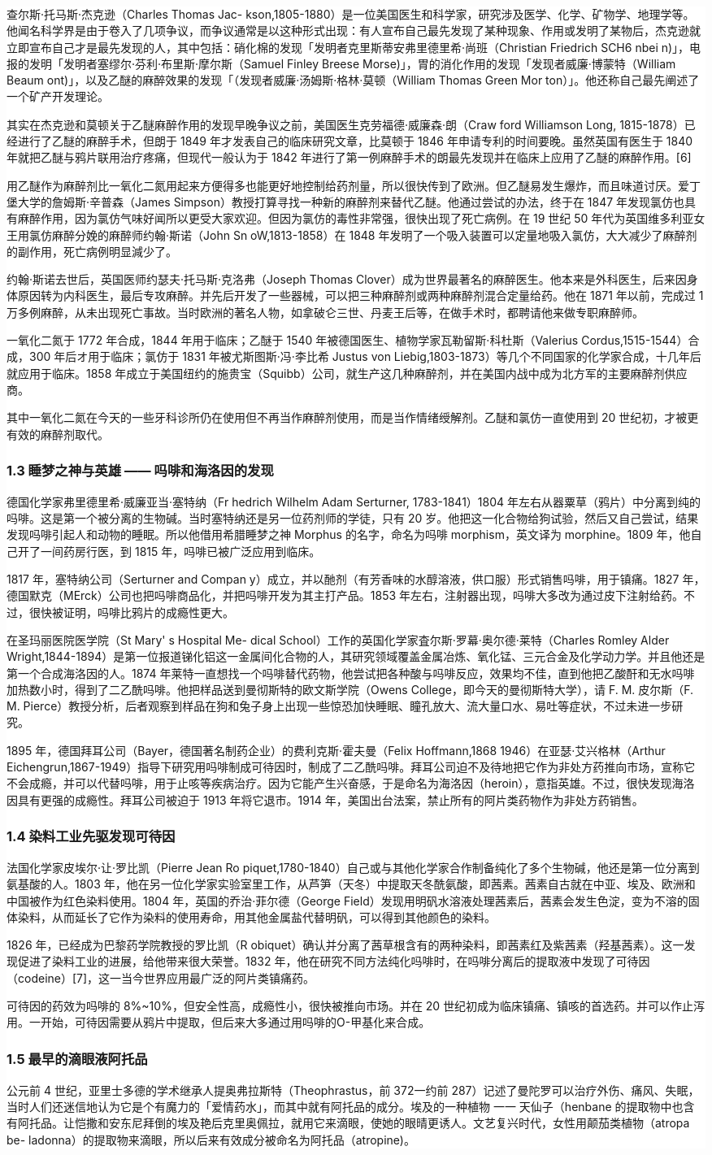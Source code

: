 查尔斯·托马斯·杰克逊（Charles Thomas Jac- kson,1805-1880）是一位美国医生和科学家，研究涉及医学、化学、矿物学、地理学等。他闻名科学界是由于卷入了几项争议，而争议通常是以这种形式出现：有人宣布自己最先发现了某种现象、作用或发明了某物后，杰克逊就立即宣布自己才是最先发现的人，其中包括：硝化棉的发现「发明者克里斯蒂安弗里德里希·尚班（Christian Friedrich SCH6 nbei n)」，电报的发明「发明者塞缪尔·芬利·布里斯·摩尔斯（Samuel Finley Breese Morse)」，胃的消化作用的发现「发现者威廉·博蒙特（William Beaum ont)」，以及乙醚的麻醉效果的发现「（发现者威廉·汤姆斯·格林·莫顿（William Thomas Green Mor ton）」。他还称自己最先阐述了一个矿产开发理论。

其实在杰克逊和莫顿关于乙醚麻醉作用的发现早晚争议之前，美国医生克劳福德·威廉森·朗（Craw ford Williamson Long, 1815-1878）已经进行了乙醚的麻醉手术，但朗于 1849 年才发表自己的临床研究文章，比莫顿于 1846 年申请专利的时间要晚。虽然英国有医生于 1840 年就把乙醚与鸦片联用治疗疼痛，但现代一般认为于 1842 年进行了第一例麻醉手术的朗最先发现并在临床上应用了乙醚的麻醉作用。[6]

用乙醚作为麻醉剂比一氧化二氮用起来方便得多也能更好地控制给药剂量，所以很快传到了欧洲。但乙醚易发生爆炸，而且味道讨厌。爱丁堡大学的詹姆斯·辛普森（James Simpson）教授打算寻找一种新的麻醉剂来替代乙醚。他通过尝试的办法，终于在 1847 年发现氯仿也具有麻醉作用，因为氯仿气味好闻所以更受大家欢迎。但因为氯仿的毒性非常强，很快出现了死亡病例。在 19 世纪 50 年代为英国维多利亚女王用氯仿麻醉分娩的麻醉师约翰·斯诺（John Sn oW,1813-1858）在 1848 年发明了一个吸入装置可以定量地吸入氯仿，大大减少了麻醉剂的副作用，死亡病例明显減少了。

约翰·斯诺去世后，英国医师约瑟夫·托马斯·克洛弗（Joseph Thomas Clover）成为世界最著名的麻醉医生。他本来是外科医生，后来因身体原因转为内科医生，最后专攻麻醉。并先后开发了一些器械，可以把三种麻醉剂或两种麻醉剂混合定量给药。他在 1871 年以前，完成过 1 万多例麻醉，从未出现死亡事故。当时欧洲的著名人物，如拿破仑三世、丹麦王后等，在做手术时，都聘请他来做专职麻醉师。

一氧化二氮于 1772 年合成，1844 年用于临床；乙醚于 1540 年被德国医生、植物学家瓦勒留斯·科杜斯（Valerius Cordus,1515-1544）合成，300 年后オ用于临床；氯仿于 1831 年被尤斯图斯·冯·李比希 Justus von Liebig,1803-1873）等几个不同国家的化学家合成，十几年后就应用于临床。1858 年成立于美国纽约的施贵宝（Squibb）公司，就生产这几种麻醉剂，并在美国内战中成为北方军的主要麻醉剂供应商。

其中一氧化二氮在今天的一些牙科诊所仍在使用但不再当作麻醉剂使用，而是当作情绪绶解剂。乙醚和氯仿一直使用到 20 世纪初，才被更有效的麻醉剂取代。

### 1.3 睡梦之神与英雄 —— 吗啡和海洛因的发现

德国化学家弗里德里希·威廉亚当·塞特纳（Fr hedrich Wilhelm Adam Serturner, 1783-1841）1804 年左右从器粟草（鸦片）中分离到纯的吗啡。这是第一个被分离的生物碱。当时塞特纳还是另一位药剂师的学徒，只有 20 岁。他把这一化合物给狗试验，然后又自己尝试，结果发现吗啡引起人和动物的睡眠。所以他借用希腊睡梦之神 Morphus 的名字，命名为吗啡 morphism，英文译为 morphine。1809 年，他自己开了一间药房行医，到 1815 年，吗啡已被广泛应用到临床。

1817 年，塞特纳公司（Serturner and Compan y）成立，并以酏剂（有芳香味的水醇溶液，供口服）形式销售吗啡，用于镇痛。1827 年，德国默克（MErck）公司也把吗啡商品化，并把吗啡开发为其主打产品。1853 年左右，注射器出现，吗啡大多改为通过皮下注射给药。不过，很快被证明，吗啡比鸦片的成瘾性更大。

在圣玛丽医院医学院（St Mary' s Hospital Me- dical School）工作的英国化学家査尔斯·罗幕·奥尔德·莱特（Charles Romley Alder Wright,1844-1894）是第一位报道锑化铝这一金属间化合物的人，其研究领域覆盖金属冶炼、氧化锰、三元合金及化学动力学。并且他还是第一个合成海洛因的人。1874 年莱特一直想找一个吗啡替代药物，他尝试把各种酸与吗啡反应，效果均不佳，直到他把乙酸酐和无水吗啡加热数小时，得到了二乙酰吗啡。他把样品送到曼彻斯特的欧文斯学院（Owens College，即今天的曼彻斯特大学），请 F. M. 皮尔斯（F. M. Pierce）教授分析，后者观察到样品在狗和兔子身上出现一些惊恐加快睡眠、瞳孔放大、流大量口水、易吐等症状，不过未进一步研究。

1895 年，德国拜耳公司（Bayer，德国著名制药企业）的费利克斯·霍夫曼（Felix Hoffmann,1868 1946）在亚瑟·艾兴格林（Arthur Eichengrun,1867-1949）指导下研究用吗啡制成可待因时，制成了二乙酰吗啡。拜耳公司迫不及待地把它作为非处方药推向市场，宣称它不会成瘾，并可以代替吗啡，用于止咳等疾病治疗。因为它能产生兴奋感，于是命名为海洛因（heroin），意指英雄。不过，很快发现海洛因具有更强的成瘾性。拜耳公司被迫于 1913 年将它退市。1914 年，美国出台法案，禁止所有的阿片类药物作为非处方药销售。

### 1.4 染料工业先驱发现可待因

法国化学家皮埃尔·让·罗比凯（Pierre Jean Ro piquet,1780-1840）自己或与其他化学家合作制备纯化了多个生物碱，他还是第一位分离到氨基酸的人。1803 年，他在另一位化学家实验室里工作，从芦笋（天冬）中提取天冬酰氨酸，即茜素。茜素自古就在中亚、埃及、欧洲和中国被作为红色染料使用。1804 年，英国的乔治·菲尔德（George Field）发现用明矾水溶液处理茜素后，茜素会发生色淀，变为不溶的固体染料，从而延长了它作为染料的使用寿命，用其他金属盐代替明矾，可以得到其他颜色的染料。

1826 年，已经成为巴黎药学院教授的罗比凯（R obiquet）确认并分离了茜草根含有的两种染料，即茜素红及紫茜素（羟基茜素）。这一发现促进了染料工业的进展，给他带来很大荣誉。1832 年，他在研究不同方法纯化吗啡时，在吗啡分离后的提取液中发现了可待因（codeine）[7]，这一当今世界应用最广泛的阿片类镇痛药。

可待因的药效为吗啡的 8%~10%，但安全性高，成瘾性小，很快被推向市场。并在 20 世纪初成为临床镇痛、镇咳的首选药。并可以作止泻用。一开始，可待因需要从鸦片中提取，但后来大多通过用吗啡的O-甲基化来合成。

### 1.5 最早的滴眼液阿托品

公元前 4 世纪，亚里士多德的学术继承人提奥弗拉斯特（Theophrastus，前 372一约前 287）记述了曼陀罗可以治疗外伤、痛风、失眠，当时人们还迷信地认为它是个有魔力的「爱情药水」，而其中就有阿托品的成分。埃及的一种植物 一一 天仙子（henbane 的提取物中也含有阿托品。让恺撒和安东尼拜倒的埃及艳后克里奥佩拉，就用它来滴眼，使她的眼晴更诱人。文艺复兴时代，女性用颠茄类植物（atropa be- ladonna）的提取物来滴眼，所以后来有效成分被命名为阿托品（atropine)。
